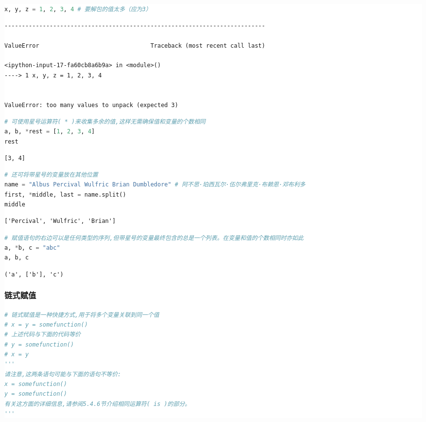 ```python
x, y, z = 1, 2, 3, 4 # 要解包的值太多（应为3）
```


    ---------------------------------------------------------------------------

    ValueError                                Traceback (most recent call last)

    <ipython-input-17-fa60cb8a6b9a> in <module>()
    ----> 1 x, y, z = 1, 2, 3, 4
    

    ValueError: too many values to unpack (expected 3)



```python
# 可使用星号运算符( * )来收集多余的值,这样无需确保值和变量的个数相同
a, b, *rest = [1, 2, 3, 4]
rest
```




    [3, 4]




```python
# 还可将带星号的变量放在其他位置
name = "Albus Percival Wulfric Brian Dumbledore" # 阿不思·珀西瓦尔·伍尔弗里克·布赖恩·邓布利多
first, *middle, last = name.split()
middle
```




    ['Percival', 'Wulfric', 'Brian']




```python
# 赋值语句的右边可以是任何类型的序列,但带星号的变量最终包含的总是一个列表。在变量和值的个数相同时亦如此
a, *b, c = "abc"
a, b, c
```




    ('a', ['b'], 'c')



### 链式赋值


```python
# 链式赋值是一种快捷方式,用于将多个变量关联到同一个值
# x = y = somefunction()
# 上述代码与下面的代码等价
# y = somefunction()
# x = y
'''
请注意,这两条语句可能与下面的语句不等价:
x = somefunction()
y = somefunction()
有关这方面的详细信息,请参阅5.4.6节介绍相同运算符( is )的部分。
'''
```
